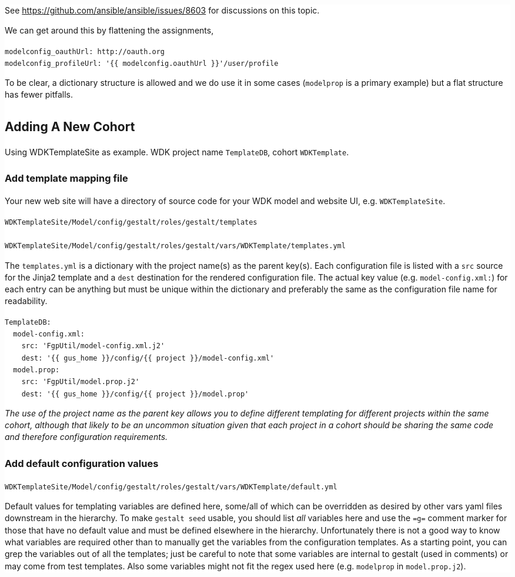 See https://github.com/ansible/ansible/issues/8603 for discussions on this topic.

We can get around this by flattening the assignments,

    modelconfig_oauthUrl: http://oauth.org
    modelconfig_profileUrl: '{{ modelconfig.oauthUrl }}'/user/profile

To be clear, a dictionary structure is allowed and we do use it in some
cases (`modelprop` is a primary example) but a flat structure has fewer
pitfalls.

## Adding A New Cohort

Using WDKTemplateSite as example. WDK project name `TemplateDB`, cohort
`WDKTemplate`.

### Add template mapping file

Your new web site will have a directory of source code for your WDK
model and website UI, e.g. `WDKTemplateSite`.

    WDKTemplateSite/Model/config/gestalt/roles/gestalt/templates
    
    WDKTemplateSite/Model/config/gestalt/roles/gestalt/vars/WDKTemplate/templates.yml


The `templates.yml` is a dictionary with the project name(s) as the
parent key(s). Each configuration file is listed with a `src` source for
the Jinja2 template and a `dest` destination for the rendered
configuration file. The actual key value (e.g. `model-config.xml:`) for
each entry can be anything but must be unique within the dictionary and
preferably the same as the configuration file name for readability.

    TemplateDB:
      model-config.xml:
        src: 'FgpUtil/model-config.xml.j2'
        dest: '{{ gus_home }}/config/{{ project }}/model-config.xml'
      model.prop:
        src: 'FgpUtil/model.prop.j2'
        dest: '{{ gus_home }}/config/{{ project }}/model.prop'

_The use of the project name as the parent key allows you to define
different templating for different projects within the same cohort,
although that likely to be an uncommon situation given that each project
in a cohort should be sharing the same code and therefore configuration
requirements._

### Add default configuration values

    WDKTemplateSite/Model/config/gestalt/roles/gestalt/vars/WDKTemplate/default.yml

Default values for templating variables are defined here, some/all of
which can be overridden as desired by other vars yaml files downstream
in the hierarchy. To make `gestalt seed` usable, you should list *all*
variables here and use the `=g=` comment marker for those that have no
default value and must be defined elsewhere in the hierarchy.
Unfortunately there is not a good way to know what variables are
required other than to manually get the variables from the configuration
templates. As a starting point, you can grep the variables out of all
the templates; just be careful to note that some variables are internal
to gestalt (used in comments) or may come from test templates. Also some
variables might not fit the regex used here (e.g. `modelprop` in
`model.prop.j2`).
